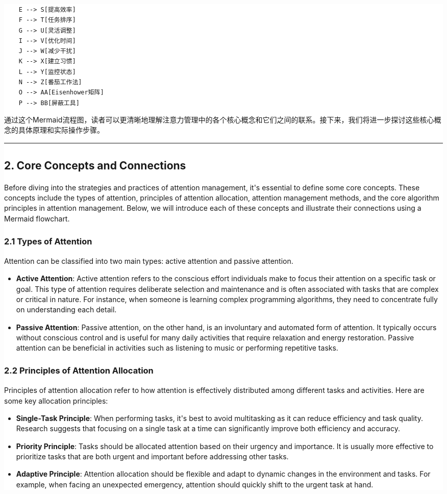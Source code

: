 ```mermaid
    E --> S[提高效率]
    F --> T[任务排序]
    G --> U[灵活调整]
    I --> V[优化时间]
    J --> W[减少干扰]
    K --> X[建立习惯]
    L --> Y[监控状态]
    N --> Z[番茄工作法]
    O --> AA[Eisenhower矩阵]
    P --> BB[屏蔽工具]
```

通过这个Mermaid流程图，读者可以更清晰地理解注意力管理中的各个核心概念和它们之间的联系。接下来，我们将进一步探讨这些核心概念的具体原理和实际操作步骤。

---

## 2. Core Concepts and Connections

Before diving into the strategies and practices of attention management, it's essential to define some core concepts. These concepts include the types of attention, principles of attention allocation, attention management methods, and the core algorithm principles in attention management. Below, we will introduce each of these concepts and illustrate their connections using a Mermaid flowchart.

### 2.1 Types of Attention

Attention can be classified into two main types: active attention and passive attention.

- **Active Attention**: Active attention refers to the conscious effort individuals make to focus their attention on a specific task or goal. This type of attention requires deliberate selection and maintenance and is often associated with tasks that are complex or critical in nature. For instance, when someone is learning complex programming algorithms, they need to concentrate fully on understanding each detail.

- **Passive Attention**: Passive attention, on the other hand, is an involuntary and automated form of attention. It typically occurs without conscious control and is useful for many daily activities that require relaxation and energy restoration. Passive attention can be beneficial in activities such as listening to music or performing repetitive tasks.

### 2.2 Principles of Attention Allocation

Principles of attention allocation refer to how attention is effectively distributed among different tasks and activities. Here are some key allocation principles:

- **Single-Task Principle**: When performing tasks, it's best to avoid multitasking as it can reduce efficiency and task quality. Research suggests that focusing on a single task at a time can significantly improve both efficiency and accuracy.

- **Priority Principle**: Tasks should be allocated attention based on their urgency and importance. It is usually more effective to prioritize tasks that are both urgent and important before addressing other tasks.

- **Adaptive Principle**: Attention allocation should be flexible and adapt to dynamic changes in the environment and tasks. For example, when facing an unexpected emergency, attention should quickly shift to the urgent task at hand.

